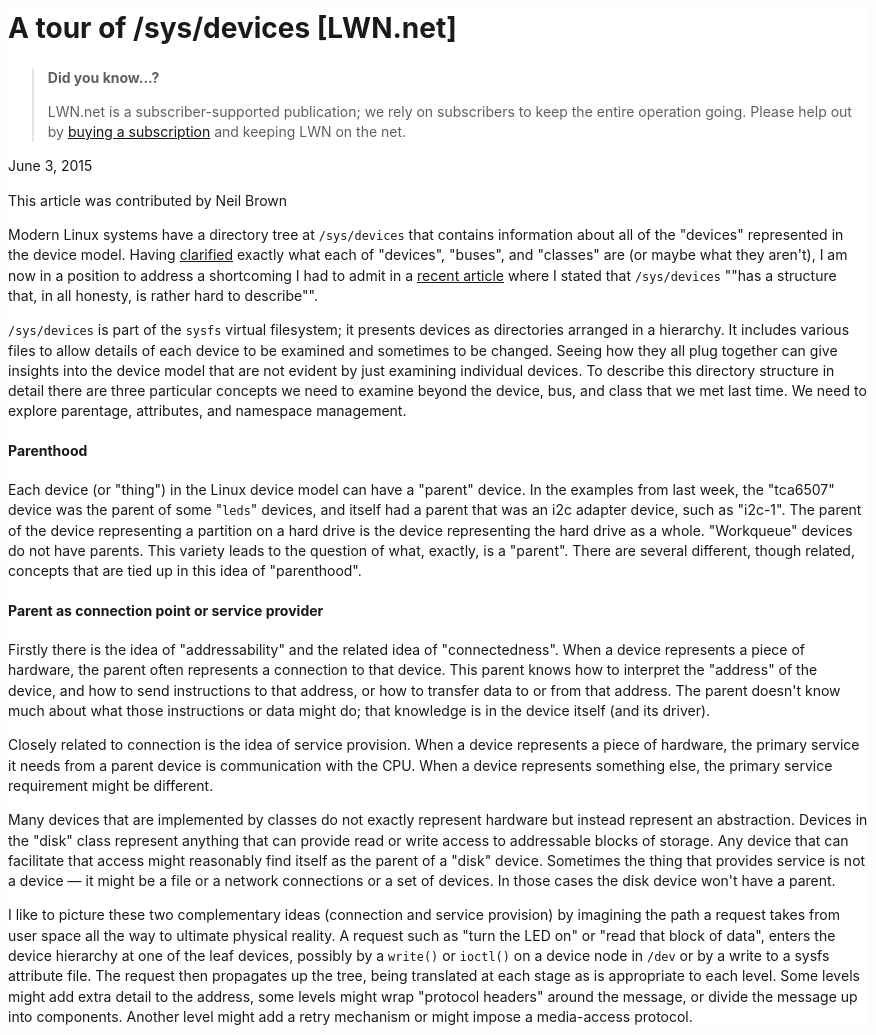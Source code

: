 # A tour of /sys/devices [LWN.net]

> **Did you know...?**
> 
> LWN.net is a subscriber-supported publication; we rely on subscribers to keep the entire operation going. Please help out by [buying a subscription](/Promo/nst-nag4/subscribe) and keeping LWN on the net. 

June 3, 2015

This article was contributed by Neil Brown

Modern Linux systems have a directory tree at `/sys/devices` that contains information about all of the "devices" represented in the device model. Having [clarified](/Articles/645810/) exactly what each of "devices", "buses", and "classes" are (or maybe what they aren't), I am now in a position to address a shortcoming I had to admit in a [recent article](/Articles/604413/) where I stated that `/sys/devices` ""has a structure that, in all honesty, is rather hard to describe"".

`/sys/devices` is part of the `sysfs` virtual filesystem; it presents devices as directories arranged in a hierarchy. It includes various files to allow details of each device to be examined and sometimes to be changed. Seeing how they all plug together can give insights into the device model that are not evident by just examining individual devices. To describe this directory structure in detail there are three particular concepts we need to examine beyond the device, bus, and class that we met last time. We need to explore parentage, attributes, and namespace management.

#### Parenthood

Each device (or "thing") in the Linux device model can have a "parent" device. In the examples from last week, the "tca6507" device was the parent of some "`leds`" devices, and itself had a parent that was an i2c adapter device, such as "i2c-1". The parent of the device representing a partition on a hard drive is the device representing the hard drive as a whole. "Workqueue" devices do not have parents. This variety leads to the question of what, exactly, is a "parent". There are several different, though related, concepts that are tied up in this idea of "parenthood".

#### Parent as connection point or service provider

Firstly there is the idea of "addressability" and the related idea of "connectedness". When a device represents a piece of hardware, the parent often represents a connection to that device. This parent knows how to interpret the "address" of the device, and how to send instructions to that address, or how to transfer data to or from that address. The parent doesn't know much about what those instructions or data might do; that knowledge is in the device itself (and its driver).

Closely related to connection is the idea of service provision. When a device represents a piece of hardware, the primary service it needs from a parent device is communication with the CPU. When a device represents something else, the primary service requirement might be different.

Many devices that are implemented by classes do not exactly represent hardware but instead represent an abstraction. Devices in the "disk" class represent anything that can provide read or write access to addressable blocks of storage. Any device that can facilitate that access might reasonably find itself as the parent of a "disk" device. Sometimes the thing that provides service is not a device — it might be a file or a network connections or a set of devices. In those cases the disk device won't have a parent.

I like to picture these two complementary ideas (connection and service provision) by imagining the path a request takes from user space all the way to ultimate physical reality. A request such as "turn the LED on" or "read that block of data", enters the device hierarchy at one of the leaf devices, possibly by a `write()` or `ioctl()` on a device node in `/dev` or by a write to a sysfs attribute file. The request then propagates up the tree, being translated at each stage as is appropriate to each level. Some levels might add extra detail to the address, some levels might wrap "protocol headers" around the message, or divide the message up into components. Another level might add a retry mechanism or might impose a media-access protocol.
